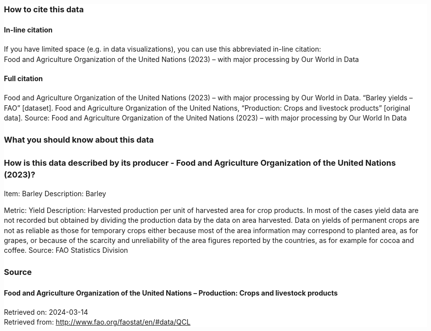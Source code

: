 
### How to cite this data

#### In-line citation
If you have limited space (e.g. in data visualizations), you can use this abbreviated in-line citation:  
Food and Agriculture Organization of the United Nations (2023) – with major processing by Our World in Data

#### Full citation
Food and Agriculture Organization of the United Nations (2023) – with major processing by Our World in Data. “Barley yields – FAO” [dataset]. Food and Agriculture Organization of the United Nations, “Production: Crops and livestock products” [original data].
Source: Food and Agriculture Organization of the United Nations (2023) – with major processing by Our World In Data

### What you should know about this data

### How is this data described by its producer - Food and Agriculture Organization of the United Nations (2023)?
Item: Barley
Description: Barley

Metric: Yield
Description: Harvested production per unit of harvested area for crop products. In most of the cases yield data are not recorded but obtained by dividing the production data by the data on area harvested. Data on yields of permanent crops are not as reliable as those for temporary crops either because most of the area information may correspond to planted area, as for grapes, or because of the scarcity and unreliability of the area figures reported by the countries, as for example for cocoa and coffee. Source: FAO Statistics Division

### Source

#### Food and Agriculture Organization of the United Nations – Production: Crops and livestock products
Retrieved on: 2024-03-14  
Retrieved from: http://www.fao.org/faostat/en/#data/QCL  


    